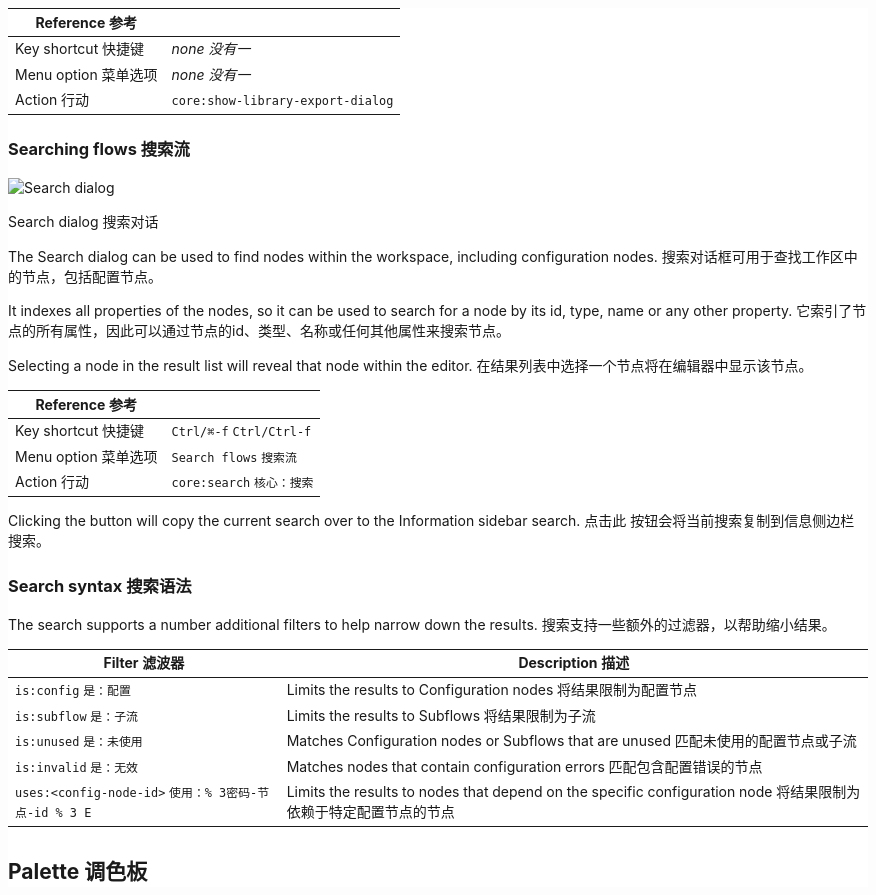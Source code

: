 | Reference 参考       |                                   |
| -------------------- | --------------------------------- |
| Key shortcut 快捷键  | *none 没有一*                     |
| Menu option 菜单选项 | *none 没有一*                     |
| Action 行动          | `core:show-library-export-dialog` |

### Searching flows 搜索流

![Search dialog](https://nodered.org/docs/user-guide/editor/images/editor-search.png)

Search dialog 搜索对话

The Search dialog can be used to find nodes within the workspace, including configuration nodes.
搜索对话框可用于查找工作区中的节点，包括配置节点。

It indexes all properties of the nodes, so it can be used to search for a node by its id, type, name or any other property.
它索引了节点的所有属性，因此可以通过节点的id、类型、名称或任何其他属性来搜索节点。

Selecting a node in the result list will reveal that node within the editor.
在结果列表中选择一个节点将在编辑器中显示该节点。

| Reference 参考       |                            |
| -------------------- | -------------------------- |
| Key shortcut 快捷键  | `Ctrl/⌘-f` `Ctrl/Ctrl-f`   |
| Menu option 菜单选项 | `Search flows` `搜索流`    |
| Action 行动          | `core:search` `核心：搜索` |

Clicking the  button will copy the current search over to the Information sidebar search.
点击此  按钮会将当前搜索复制到信息侧边栏搜索。

### Search syntax 搜索语法

The search supports a number additional filters to help narrow down the results.
搜索支持一些额外的过滤器，以帮助缩小结果。

| Filter 滤波器                                         | Description 描述                                             |
| ----------------------------------------------------- | ------------------------------------------------------------ |
| `is:config` `是：配置`                                | Limits the results to Configuration nodes 将结果限制为配置节点 |
| `is:subflow` `是：子流`                               | Limits the results to Subflows 将结果限制为子流              |
| `is:unused` `是：未使用`                              | Matches Configuration nodes or Subflows that are unused 匹配未使用的配置节点或子流 |
| `is:invalid` `是：无效`                               | Matches nodes that contain configuration errors 匹配包含配置错误的节点 |
| `uses:<config-node-id>` `使用：% 3密码-节点-id % 3 E` | Limits the results to nodes that depend on the specific configuration node 将结果限制为依赖于特定配置节点的节点 |

## Palette 调色板
